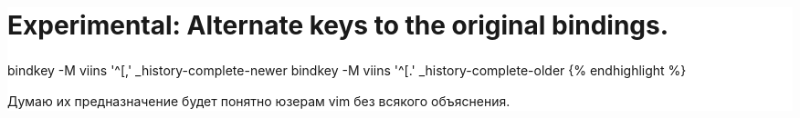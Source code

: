 # Experimental: Alternate keys to the original bindings.
bindkey -M viins '^[,' _history-complete-newer
bindkey -M viins '^[.' _history-complete-older
{% endhighlight %}

Думаю их предназначение будет понятно юзерам vim без всякого объяснения.
